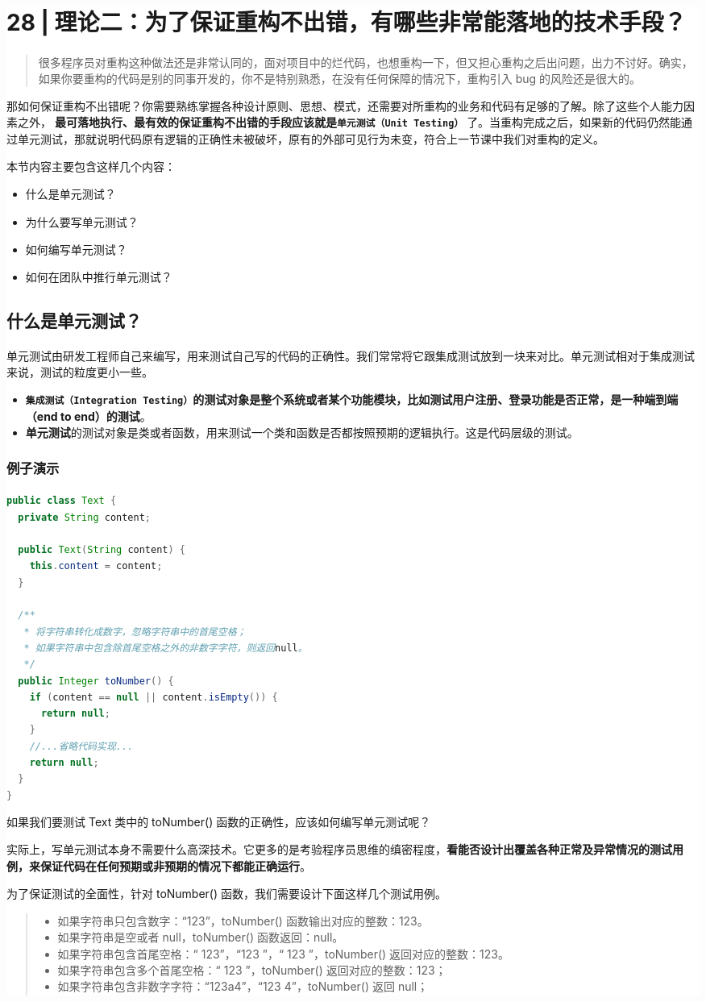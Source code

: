 28 | 理论二：为了保证重构不出错，有哪些非常能落地的技术手段？
===

> 很多程序员对重构这种做法还是非常认同的，面对项目中的烂代码，也想重构一下，但又担心重构之后出问题，出力不讨好。确实，如果你要重构的代码是别的同事开发的，你不是特别熟悉，在没有任何保障的情况下，重构引入 bug 的风险还是很大的。

那如何保证重构不出错呢？你需要熟练掌握各种设计原则、思想、模式，还需要对所重构的业务和代码有足够的了解。除了这些个人能力因素之外， **最可落地执行、最有效的保证重构不出错的手段应该就是`单元测试（Unit Testing）`** 了。当重构完成之后，如果新的代码仍然能通过单元测试，那就说明代码原有逻辑的正确性未被破坏，原有的外部可见行为未变，符合上一节课中我们对重构的定义。

本节内容主要包含这样几个内容：

* 什么是单元测试？

* 为什么要写单元测试？

* 如何编写单元测试？

* 如何在团队中推行单元测试？

## 什么是单元测试？

单元测试由研发工程师自己来编写，用来测试自己写的代码的正确性。我们常常将它跟集成测试放到一块来对比。单元测试相对于集成测试来说，测试的粒度更小一些。

* **`集成测试（Integration Testing）`**的测试对象是整个系统或者某个功能模块，比如测试用户注册、登录功能是否正常，是一种**端到端（end to end）的测试**。
* **单元测试**的测试对象是类或者函数，用来测试一个类和函数是否都按照预期的逻辑执行。这是代码层级的测试。

### 例子演示

```java
public class Text {
  private String content;

  public Text(String content) {
    this.content = content;
  }

  /**
   * 将字符串转化成数字，忽略字符串中的首尾空格；
   * 如果字符串中包含除首尾空格之外的非数字字符，则返回null。
   */
  public Integer toNumber() {
    if (content == null || content.isEmpty()) {
      return null;
    }
    //...省略代码实现...
    return null;
  }
}
```

如果我们要测试 Text 类中的 toNumber() 函数的正确性，应该如何编写单元测试呢？

实际上，写单元测试本身不需要什么高深技术。它更多的是考验程序员思维的缜密程度，**看能否设计出覆盖各种正常及异常情况的测试用例，来保证代码在任何预期或非预期的情况下都能正确运行**。

为了保证测试的全面性，针对 toNumber() 函数，我们需要设计下面这样几个测试用例。

> * 如果字符串只包含数字：“123”，toNumber() 函数输出对应的整数：123。
> * 如果字符串是空或者 null，toNumber() 函数返回：null。
> * 如果字符串包含首尾空格：“ 123”，“123 ”，“ 123 ”，toNumber() 返回对应的整数：123。
> * 如果字符串包含多个首尾空格：“ 123 ”，toNumber() 返回对应的整数：123；
> * 如果字符串包含非数字字符：“123a4”，“123 4”，toNumber() 返回 null；
